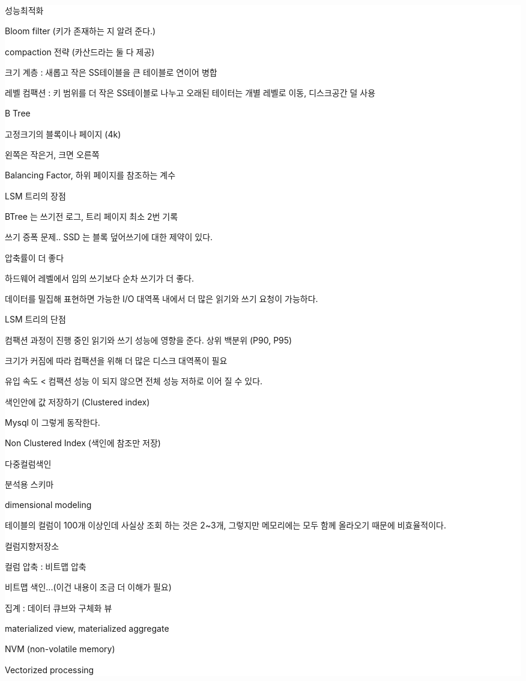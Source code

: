 성능최적화

Bloom filter (키가 존재하는 지 알려 준다.)

compaction 전략 (카산드라는 둘 다 제공)

크기 계층 : 새롭고 작은 SS테이블을 큰 테이블로 연이어 병합

레벨 컴팩션 : 키 범위를 더 작은 SS테이블로 나누고 오래된 테이터는 개별 레벨로 이동, 디스크공간 덜 사용

B Tree

고정크기의 블록이나 페이지 (4k)

왼쪽은 작은거, 크면 오른쪽

Balancing Factor, 하위 페이지를 참조하는 계수

LSM 트리의 장점

BTree 는 쓰기전 로그, 트리 페이지 최소 2번 기록

쓰기 증폭 문제.. SSD 는 블록 덮어쓰기에 대한 제약이 있다.

압축률이 더 좋다

하드웨어 레벨에서 임의 쓰기보다 순차 쓰기가 더 좋다.

데이터를 밀집해 표현하면 가능한 I/O 대역폭 내에서 더 많은 읽기와 쓰기 요청이 가능하다.

LSM 트리의 단점

컴팩션 과정이 진행 중인 읽기와 쓰기 성능에 영향을 준다. 상위 백분위 (P90, P95)

크기가 커짐에 따라 컴팩션을 위해 더 많은 디스크 대역폭이 필요

유입 속도 < 컴팩션 성능 이 되지 않으면 전체 성능 저하로 이어 질 수 있다.

색인안에 값 저장하기 (Clustered index)

Mysql 이 그렇게 동작한다.

Non Clustered Index (색인에 참조만 저장)

다중컬럼색인

분석용 스키마

dimensional modeling

테이블의 컬럼이 100개 이상인데 사실상 조회 하는 것은 2~3개, 그렇지만 메모리에는 모두 함께 올라오기 때문에 비효율적이다.

컬럼지향저장소

컬럼 압축 : 비트맵 압축

비트맵 색인...(이건 내용이 조금 더 이해가 필요)

집계  : 데이터 큐브와 구체화 뷰

materialized view, materialized aggregate

NVM (non-volatile memory)

Vectorized processing

